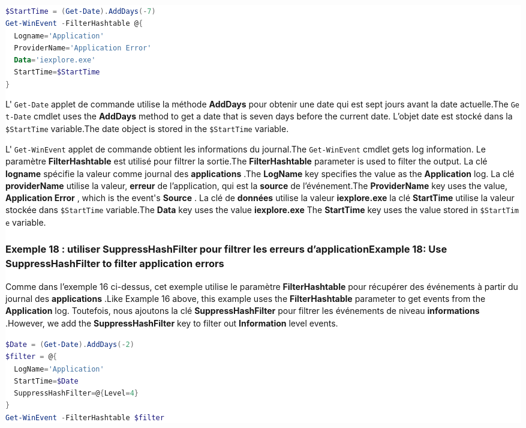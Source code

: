 ```powershell
$StartTime = (Get-Date).AddDays(-7)
Get-WinEvent -FilterHashtable @{
  Logname='Application'
  ProviderName='Application Error'
  Data='iexplore.exe'
  StartTime=$StartTime
}
```

<span data-ttu-id="4a81c-270">L' `Get-Date` applet de commande utilise la méthode **AddDays** pour obtenir une date qui est sept jours avant la date actuelle.</span><span class="sxs-lookup"><span data-stu-id="4a81c-270">The `Get-Date` cmdlet uses the **AddDays** method to get a date that is seven days before the current date.</span></span> <span data-ttu-id="4a81c-271">L’objet date est stocké dans la `$StartTime` variable.</span><span class="sxs-lookup"><span data-stu-id="4a81c-271">The date object is stored in the `$StartTime` variable.</span></span>

<span data-ttu-id="4a81c-272">L' `Get-WinEvent` applet de commande obtient les informations du journal.</span><span class="sxs-lookup"><span data-stu-id="4a81c-272">The `Get-WinEvent` cmdlet gets log information.</span></span> <span data-ttu-id="4a81c-273">Le paramètre **FilterHashtable** est utilisé pour filtrer la sortie.</span><span class="sxs-lookup"><span data-stu-id="4a81c-273">The **FilterHashtable** parameter is used to filter the output.</span></span> <span data-ttu-id="4a81c-274">La clé **logname** spécifie la valeur comme journal des **applications** .</span><span class="sxs-lookup"><span data-stu-id="4a81c-274">The **LogName** key specifies the value as the **Application** log.</span></span> <span data-ttu-id="4a81c-275">La clé **providerName** utilise la valeur, **erreur** de l’application, qui est la **source** de l’événement.</span><span class="sxs-lookup"><span data-stu-id="4a81c-275">The **ProviderName** key uses the value, **Application Error** , which is the event's **Source** .</span></span> <span data-ttu-id="4a81c-276">La clé de **données** utilise la valeur **iexplore.exe** la clé **StartTime** utilise la valeur stockée dans `$StartTime` variable.</span><span class="sxs-lookup"><span data-stu-id="4a81c-276">The **Data** key uses the value **iexplore.exe** The **StartTime** key uses the value stored in `$StartTime` variable.</span></span>

### <span data-ttu-id="4a81c-277">Exemple 18 : utiliser SuppressHashFilter pour filtrer les erreurs d’application</span><span class="sxs-lookup"><span data-stu-id="4a81c-277">Example 18: Use SuppressHashFilter to filter application errors</span></span>

<span data-ttu-id="4a81c-278">Comme dans l’exemple 16 ci-dessus, cet exemple utilise le paramètre **FilterHashtable** pour récupérer des événements à partir du journal des **applications** .</span><span class="sxs-lookup"><span data-stu-id="4a81c-278">Like Example 16 above, this example uses the **FilterHashtable** parameter to get events from the **Application** log.</span></span> <span data-ttu-id="4a81c-279">Toutefois, nous ajoutons la clé **SuppressHashFilter** pour filtrer les événements de niveau **informations** .</span><span class="sxs-lookup"><span data-stu-id="4a81c-279">However, we add the **SuppressHashFilter** key to filter out **Information** level events.</span></span>

```powershell
$Date = (Get-Date).AddDays(-2)
$filter = @{
  LogName='Application'
  StartTime=$Date
  SuppressHashFilter=@{Level=4}
}
Get-WinEvent -FilterHashtable $filter
```
